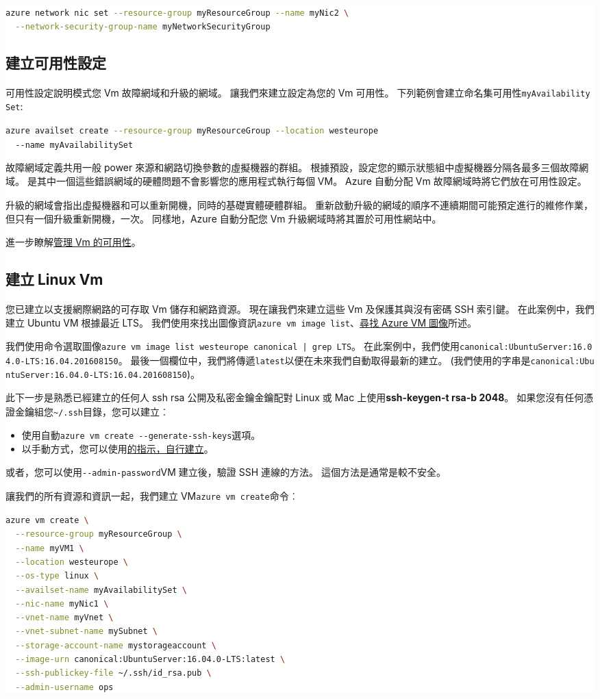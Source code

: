 ```bash
azure network nic set --resource-group myResourceGroup --name myNic2 \
  --network-security-group-name myNetworkSecurityGroup
```

## <a name="create-an-availability-set"></a>建立可用性設定
可用性設定說明模式您 Vm 故障網域和升級的網域。 讓我們來建立設定為您的 Vm 可用性。 下列範例會建立命名集可用性`myAvailabilitySet`:

```bash
azure availset create --resource-group myResourceGroup --location westeurope
  --name myAvailabilitySet
```

故障網域定義共用一般 power 來源和網路切換參數的虛擬機器的群組。 根據預設，設定您的顯示狀態組中虛擬機器分隔各最多三個故障網域。 是其中一個這些錯誤網域的硬體問題不會影響您的應用程式執行每個 VM。 Azure 自動分配 Vm 故障網域時將它們放在可用性設定。

升級的網域會指出虛擬機器和可以重新開機，同時的基礎實體硬體群組。 重新啟動升級的網域的順序不連續期間可能預定進行的維修作業，但只有一個升級重新開機，一次。 同樣地，Azure 自動分配您 Vm 升級網域時將其置於可用性網站中。

進一步瞭解[管理 Vm 的可用性](./virtual-machines-linux-manage-availability.md)。

## <a name="create-the-linux-vms"></a>建立 Linux Vm

您已建立以支援網際網路的可存取 Vm 儲存和網路資源。 現在讓我們來建立這些 Vm 及保護其與沒有密碼 SSH 索引鍵。 在此案例中，我們建立 Ubuntu VM 根據最近 LTS。 我們使用來找出圖像資訊`azure vm image list`、[尋找 Azure VM 圖像](virtual-machines-linux-cli-ps-findimage.md)所述。

我們使用命令選取圖像`azure vm image list westeurope canonical | grep LTS`。 在此案例中，我們使用`canonical:UbuntuServer:16.04.0-LTS:16.04.201608150`。 最後一個欄位中，我們將傳遞`latest`以便在未來我們自動取得最新的建立。 (我們使用的字串是`canonical:UbuntuServer:16.04.0-LTS:16.04.201608150`)。

此下一步是熟悉已經建立的任何人 ssh rsa 公開及私密金鑰金鑰配對 Linux 或 Mac 上使用**ssh-keygen-t rsa-b 2048**。 如果您沒有任何憑證金鑰組您`~/.ssh`目錄，您可以建立︰

- 使用自動`azure vm create --generate-ssh-keys`選項。
- 以手動方式，您可以使用[的指示，自行建立](virtual-machines-linux-mac-create-ssh-keys.md)。

或者，您可以使用`--admin-password`VM 建立後，驗證 SSH 連線的方法。 這個方法是通常是較不安全。

讓我們的所有資源和資訊一起，我們建立 VM`azure vm create`命令︰

```bash
azure vm create \
  --resource-group myResourceGroup \
  --name myVM1 \
  --location westeurope \
  --os-type linux \
  --availset-name myAvailabilitySet \
  --nic-name myNic1 \
  --vnet-name myVnet \
  --vnet-subnet-name mySubnet \
  --storage-account-name mystorageaccount \
  --image-urn canonical:UbuntuServer:16.04.0-LTS:latest \
  --ssh-publickey-file ~/.ssh/id_rsa.pub \
  --admin-username ops
```
